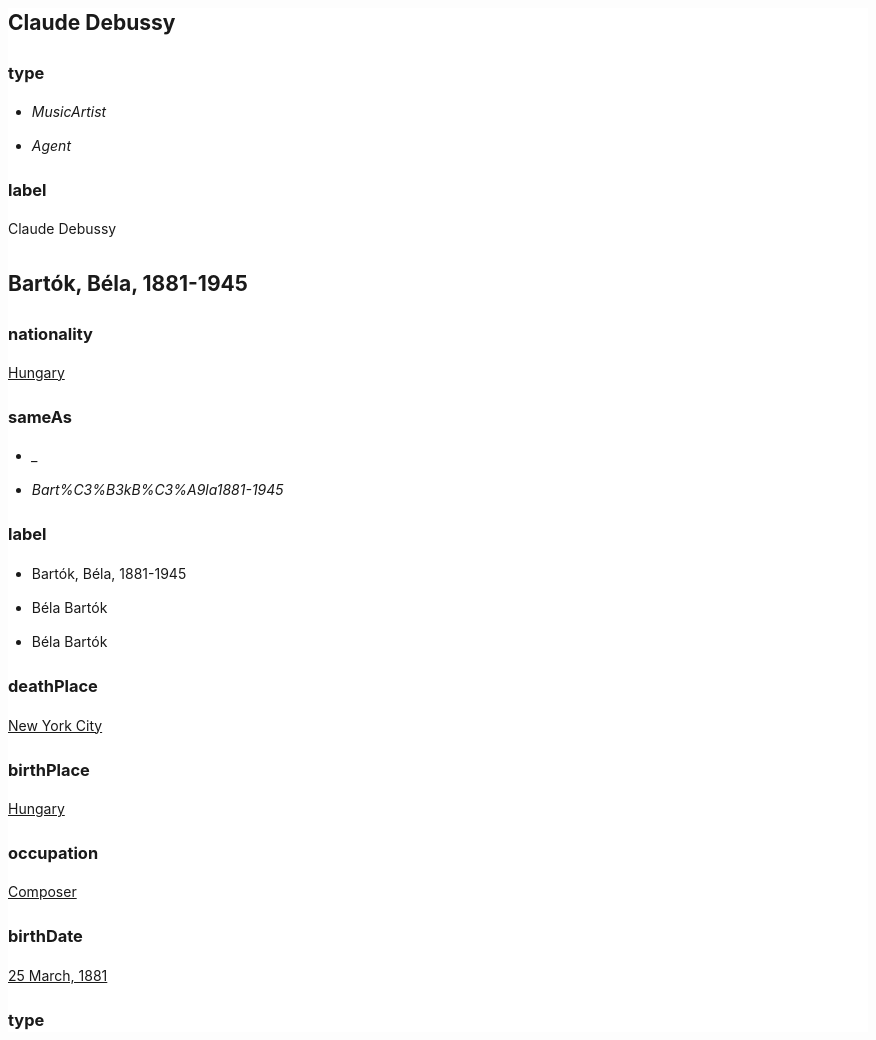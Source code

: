 ## Claude Debussy

### type

 - *MusicArtist*

 - *Agent*

### label


Claude Debussy

## Bartók, Béla, 1881-1945

### nationality


[Hungary](#Hungary)

### sameAs

 - *_*

 - *Bart%C3%B3kB%C3%A9la1881-1945*

### label

 - Bartók, Béla, 1881-1945

 - Béla Bartók

 - Béla Bartók

### deathPlace


[New York City](#New-York-City)

### birthPlace


[Hungary](#Hungary)

### occupation


[Composer](#Composer)

### birthDate


[25 March, 1881](#25-March-1881)

### type
